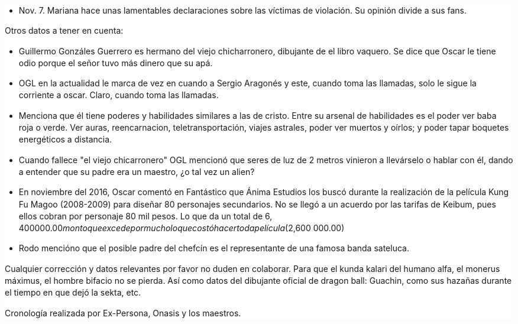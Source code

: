 - Nov. 7. Mariana hace unas lamentables declaraciones sobre las víctimas de violación. Su opinión divide a sus fans.

 

Otros datos a tener en cuenta:

 - Guillermo Gonzáles Guerrero es hermano del viejo chicharronero, dibujante de el libro vaquero. Se dice que Oscar le tiene odio porque el señor tuvo más dinero que su apá.

- OGL en la actualidad le marca de vez en cuando a Sergio Aragonés y este, cuando toma las llamadas, solo le sigue la corriente a oscar. Claro, cuando toma las llamadas.

- Menciona que él tiene poderes y habilidades similares a las de cristo. Entre su arsenal de habilidades es el poder ver baba roja o verde. Ver auras, reencarnacion, teletransportación, viajes astrales, poder ver muertos y oírlos; y poder tapar boquetes energéticos a distancia. 

- Cuando fallece "el viejo chicarronero" OGL mencionó que seres de luz de 2 metros vinieron a llevárselo o hablar con él, dando a entender que su padre era un maestro, ¿o tal vez un alien?

- En noviembre del 2016, Oscar comentó en Fantástico que Ánima Estudios los buscó durante la realización de la película Kung Fu Magoo (2008-2009) para diseñar 80 personajes secundarios. No se llegó a un acuerdo por las  tarifas de Keibum, pues ellos cobran por personaje 80 mil pesos. Lo que da un total de $6,400 000.00 monto que excede por mucho lo que costó hacer toda película ($2,600 000.00) 

- Rodo mencióno que el posible padre del chefcín es el representante de una famosa banda sateluca. 

Cualquier corrección y datos relevantes por favor no duden en colaborar. Para que el kunda kalari del humano alfa, el monerus máximus, el hombre bifacio no se pierda. Así como datos del dibujante oficial de dragon ball: Guachin, como sus hazañas durante el tiempo en que dejó la sekta, etc.

Cronología realizada por Ex-Persona, Onasis y los maestros.
